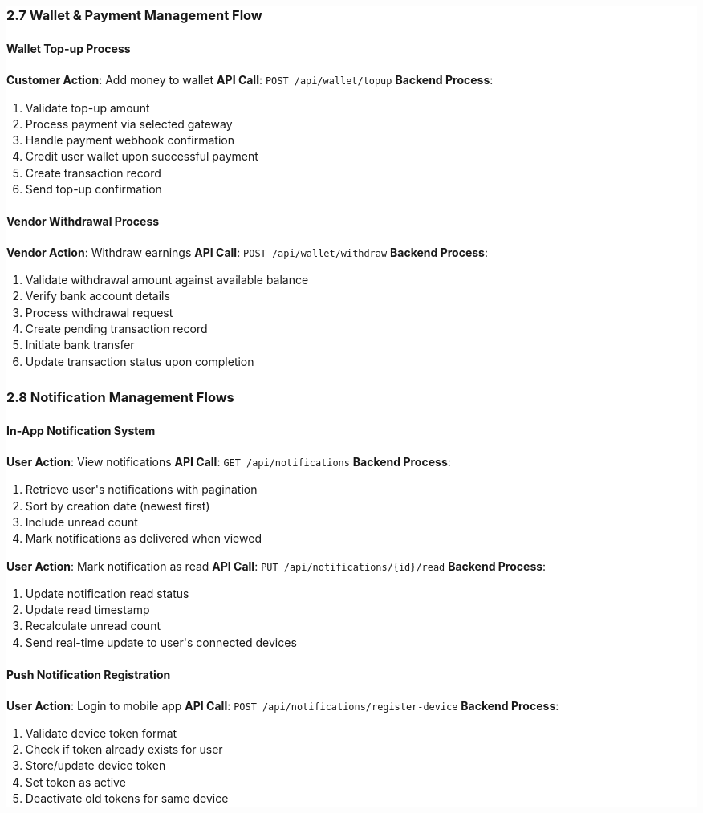 ### 2.7 Wallet & Payment Management Flow

#### Wallet Top-up Process
**Customer Action**: Add money to wallet
**API Call**: `POST /api/wallet/topup`
**Backend Process**:
1. Validate top-up amount
2. Process payment via selected gateway
3. Handle payment webhook confirmation
4. Credit user wallet upon successful payment
5. Create transaction record
6. Send top-up confirmation

#### Vendor Withdrawal Process
**Vendor Action**: Withdraw earnings
**API Call**: `POST /api/wallet/withdraw`
**Backend Process**:
1. Validate withdrawal amount against available balance
2. Verify bank account details
3. Process withdrawal request
4. Create pending transaction record
5. Initiate bank transfer
6. Update transaction status upon completion

### 2.8 Notification Management Flows

#### In-App Notification System
**User Action**: View notifications
**API Call**: `GET /api/notifications`
**Backend Process**:
1. Retrieve user's notifications with pagination
2. Sort by creation date (newest first)
3. Include unread count
4. Mark notifications as delivered when viewed

**User Action**: Mark notification as read
**API Call**: `PUT /api/notifications/{id}/read`
**Backend Process**:
1. Update notification read status
2. Update read timestamp
3. Recalculate unread count
4. Send real-time update to user's connected devices

#### Push Notification Registration
**User Action**: Login to mobile app
**API Call**: `POST /api/notifications/register-device`
**Backend Process**:
1. Validate device token format
2. Check if token already exists for user
3. Store/update device token
4. Set token as active
5. Deactivate old tokens for same device
